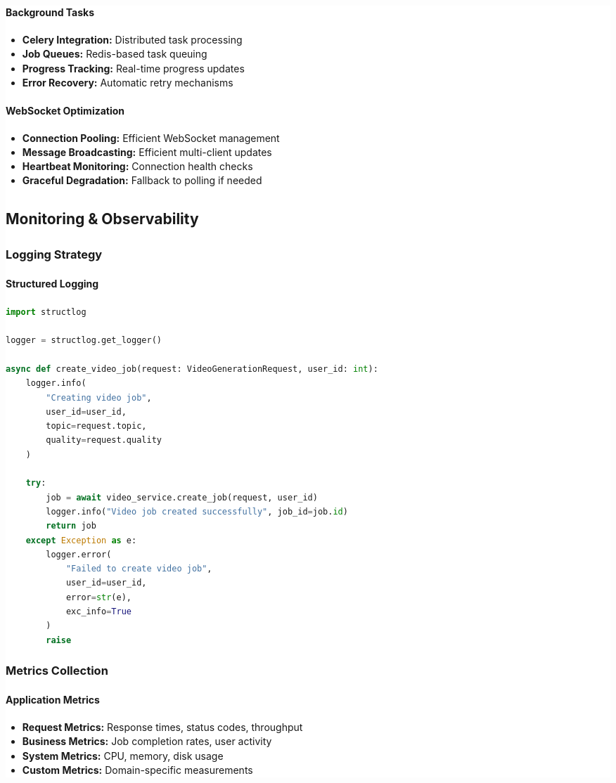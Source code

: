 #### Background Tasks
- **Celery Integration:** Distributed task processing
- **Job Queues:** Redis-based task queuing
- **Progress Tracking:** Real-time progress updates
- **Error Recovery:** Automatic retry mechanisms

#### WebSocket Optimization
- **Connection Pooling:** Efficient WebSocket management
- **Message Broadcasting:** Efficient multi-client updates
- **Heartbeat Monitoring:** Connection health checks
- **Graceful Degradation:** Fallback to polling if needed

## Monitoring & Observability

### Logging Strategy

#### Structured Logging
```python
import structlog

logger = structlog.get_logger()

async def create_video_job(request: VideoGenerationRequest, user_id: int):
    logger.info(
        "Creating video job",
        user_id=user_id,
        topic=request.topic,
        quality=request.quality
    )
    
    try:
        job = await video_service.create_job(request, user_id)
        logger.info("Video job created successfully", job_id=job.id)
        return job
    except Exception as e:
        logger.error(
            "Failed to create video job",
            user_id=user_id,
            error=str(e),
            exc_info=True
        )
        raise
```

### Metrics Collection

#### Application Metrics
- **Request Metrics:** Response times, status codes, throughput
- **Business Metrics:** Job completion rates, user activity
- **System Metrics:** CPU, memory, disk usage
- **Custom Metrics:** Domain-specific measurements
